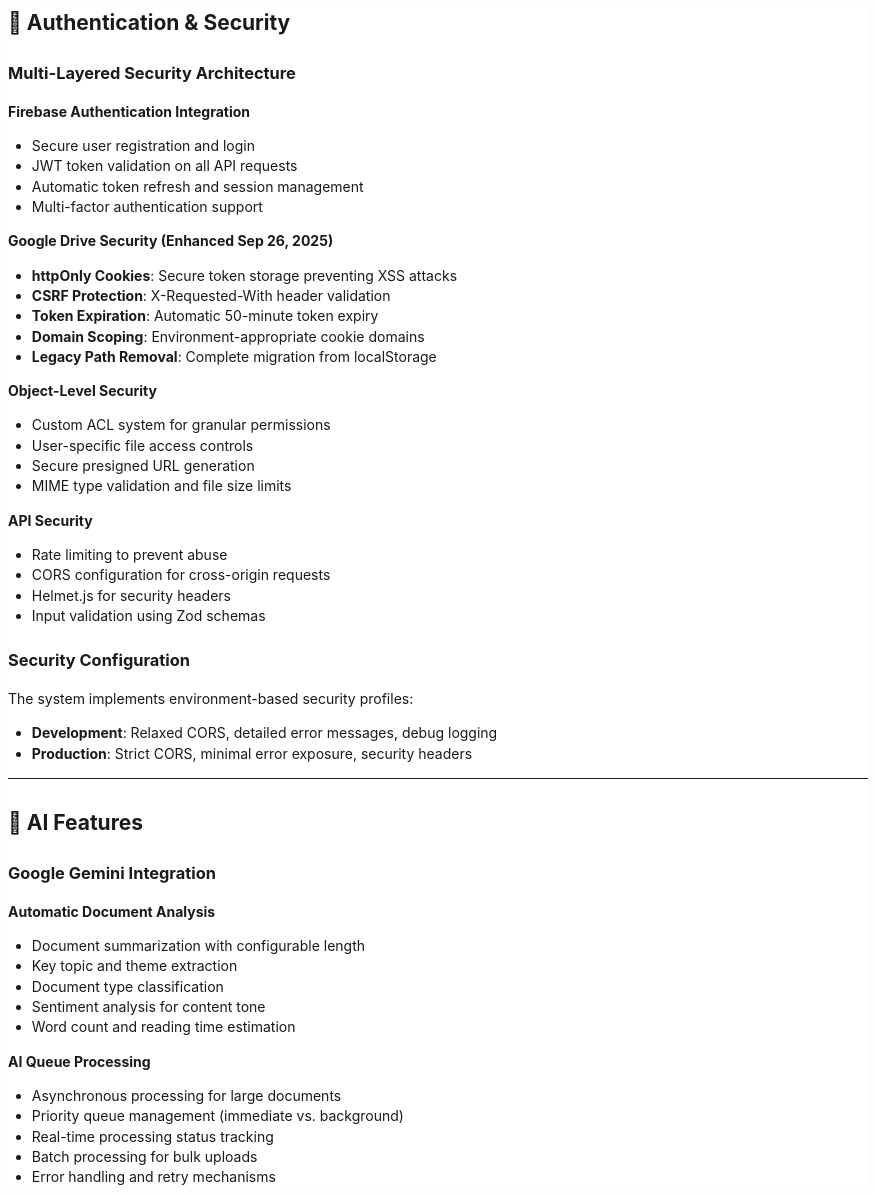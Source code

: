 
## 🔐 Authentication & Security

### Multi-Layered Security Architecture

**Firebase Authentication Integration**
- Secure user registration and login
- JWT token validation on all API requests
- Automatic token refresh and session management
- Multi-factor authentication support

**Google Drive Security (Enhanced Sep 26, 2025)**
- **httpOnly Cookies**: Secure token storage preventing XSS attacks
- **CSRF Protection**: X-Requested-With header validation
- **Token Expiration**: Automatic 50-minute token expiry
- **Domain Scoping**: Environment-appropriate cookie domains
- **Legacy Path Removal**: Complete migration from localStorage

**Object-Level Security**
- Custom ACL system for granular permissions
- User-specific file access controls
- Secure presigned URL generation
- MIME type validation and file size limits

**API Security**
- Rate limiting to prevent abuse
- CORS configuration for cross-origin requests
- Helmet.js for security headers
- Input validation using Zod schemas

### Security Configuration

The system implements environment-based security profiles:

- **Development**: Relaxed CORS, detailed error messages, debug logging
- **Production**: Strict CORS, minimal error exposure, security headers

---

## 🤖 AI Features

### Google Gemini Integration

**Automatic Document Analysis**
- Document summarization with configurable length
- Key topic and theme extraction
- Document type classification
- Sentiment analysis for content tone
- Word count and reading time estimation

**AI Queue Processing**
- Asynchronous processing for large documents
- Priority queue management (immediate vs. background)
- Real-time processing status tracking
- Batch processing for bulk uploads
- Error handling and retry mechanisms

